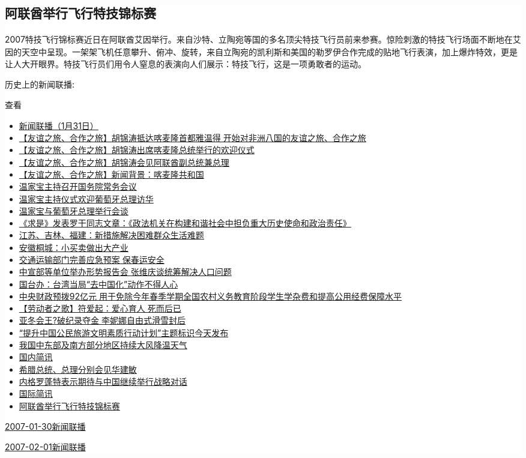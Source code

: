 
## 阿联酋举行飞行特技锦标赛


2007特技飞行锦标赛近日在阿联酋艾因举行。来自沙特、立陶宛等国的多名顶尖特技飞行员前来参赛。惊险刺激的特技飞行场面不断地在艾因的天空中呈现。一架架飞机任意攀升、俯冲、旋转，来自立陶宛的凯利斯和美国的勒罗伊合作完成的贴地飞行表演，加上爆炸特效，更是让人大开眼界。特技飞行员们用令人窒息的表演向人们展示：特技飞行，这是一项勇敢者的运动。






历史上的新闻联播:

 查看
 

* [新闻联播（1月31日）](#新闻联播（1月31日）)
* [【友谊之旅、合作之旅】胡锦涛抵达喀麦隆首都雅温得 开始对非洲八国的友谊之旅、合作之旅](#【友谊之旅、合作之旅】胡锦涛抵达喀麦隆首都雅温得-开始对非洲八国的友谊之旅、合作之旅)
* [【友谊之旅、合作之旅】胡锦涛出席喀麦隆总统举行的欢迎仪式](#【友谊之旅、合作之旅】胡锦涛出席喀麦隆总统举行的欢迎仪式)
* [【友谊之旅、合作之旅】胡锦涛会见阿联酋副总统兼总理](#【友谊之旅、合作之旅】胡锦涛会见阿联酋副总统兼总理)
* [【友谊之旅、合作之旅】新闻背景：喀麦隆共和国](#【友谊之旅、合作之旅】新闻背景：喀麦隆共和国)
* [温家宝主持召开国务院常务会议](#温家宝主持召开国务院常务会议)
* [温家宝主持仪式欢迎葡萄牙总理访华](#温家宝主持仪式欢迎葡萄牙总理访华)
* [温家宝与葡萄牙总理举行会谈](#温家宝与葡萄牙总理举行会谈)
* [《求是》发表罗干同志文章：《政法机关在构建和谐社会中担负重大历史使命和政治责任》](#《求是》发表罗干同志文章：《政法机关在构建和谐社会中担负重大历史使命和政治责任》)
* [江苏、吉林、福建：新措施解决困难群众生活难题](#江苏、吉林、福建：新措施解决困难群众生活难题)
* [安徽桐城：小买卖做出大产业](#安徽桐城：小买卖做出大产业)
* [交通运输部门完善应急预案 保春运安全](#交通运输部门完善应急预案-保春运安全)
* [中宣部等单位举办形势报告会 张维庆谈统筹解决人口问题](#中宣部等单位举办形势报告会-张维庆谈统筹解决人口问题)
* [国台办：台湾当局“去中国化”动作不得人心](#国台办：台湾当局“去中国化”动作不得人心)
* [中央财政预拨92亿元 用于免除今年春季学期全国农村义务教育阶段学生学杂费和提高公用经费保障水平](#中央财政预拨92亿元-用于免除今年春季学期全国农村义务教育阶段学生学杂费和提高公用经费保障水平)
* [【劳动者之歌】符爱起：爱心育人 死而后已](#【劳动者之歌】符爱起：爱心育人-死而后已)
* [亚冬会王?破纪录夺金 李妮娜自由式滑雪封后](#亚冬会王-破纪录夺金-李妮娜自由式滑雪封后)
* [“提升中国公民旅游文明素质行动计划”主题标识今天发布](#“提升中国公民旅游文明素质行动计划”主题标识今天发布)
* [我国中东部及南方部分地区持续大风降温天气](#我国中东部及南方部分地区持续大风降温天气)
* [国内简讯](#国内简讯)
* [希腊总统、总理分别会见华建敏](#希腊总统、总理分别会见华建敏)
* [内格罗蓬特表示期待与中国继续举行战略对话](#内格罗蓬特表示期待与中国继续举行战略对话)
* [国际简讯](#国际简讯)
* [阿联酋举行飞行特技锦标赛](#阿联酋举行飞行特技锦标赛)






[2007-01-30新闻联播](/xinwenlianbo/20070130)


[2007-02-01新闻联播](/xinwenlianbo/20070201)



